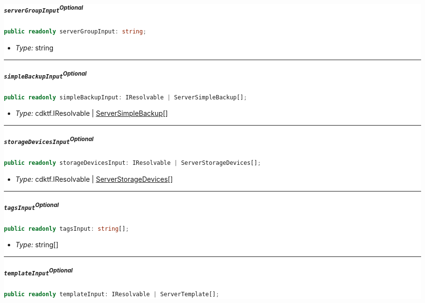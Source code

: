 
##### `serverGroupInput`<sup>Optional</sup> <a name="serverGroupInput" id="@cdktf/provider-upcloud.server.Server.property.serverGroupInput"></a>

```typescript
public readonly serverGroupInput: string;
```

- *Type:* string

---

##### `simpleBackupInput`<sup>Optional</sup> <a name="simpleBackupInput" id="@cdktf/provider-upcloud.server.Server.property.simpleBackupInput"></a>

```typescript
public readonly simpleBackupInput: IResolvable | ServerSimpleBackup[];
```

- *Type:* cdktf.IResolvable | <a href="#@cdktf/provider-upcloud.server.ServerSimpleBackup">ServerSimpleBackup</a>[]

---

##### `storageDevicesInput`<sup>Optional</sup> <a name="storageDevicesInput" id="@cdktf/provider-upcloud.server.Server.property.storageDevicesInput"></a>

```typescript
public readonly storageDevicesInput: IResolvable | ServerStorageDevices[];
```

- *Type:* cdktf.IResolvable | <a href="#@cdktf/provider-upcloud.server.ServerStorageDevices">ServerStorageDevices</a>[]

---

##### `tagsInput`<sup>Optional</sup> <a name="tagsInput" id="@cdktf/provider-upcloud.server.Server.property.tagsInput"></a>

```typescript
public readonly tagsInput: string[];
```

- *Type:* string[]

---

##### `templateInput`<sup>Optional</sup> <a name="templateInput" id="@cdktf/provider-upcloud.server.Server.property.templateInput"></a>

```typescript
public readonly templateInput: IResolvable | ServerTemplate[];
```
